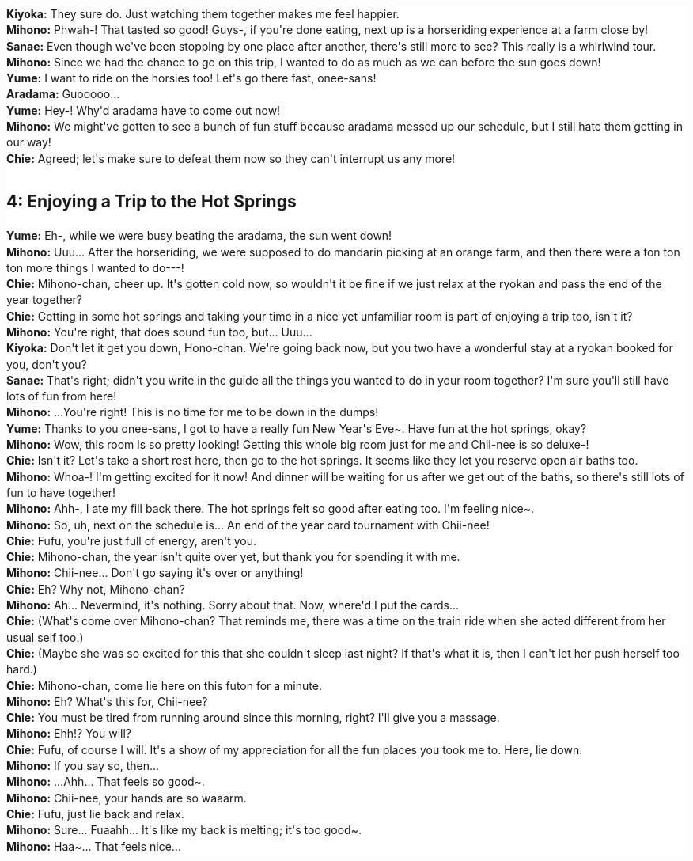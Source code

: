 **Kiyoka:** They sure do\. Just watching them together makes me feel happier\.  
**Mihono:** Phwah-\! That tasted so good\! Guys-, if you're done eating, next up is a horseriding experience at a farm close by\!  
**Sanae:** Even though we've been stopping by one place after another, there's still more to see\? This really is a whirlwind tour\.  
**Mihono:** Since we had the chance to go on this trip, I wanted to do as much as we can before the sun goes down\!  
**Yume:** I want to ride on the horsies too\! Let's go there fast, onee-sans\!  
**Aradama:** Guooooo\.\.\.  
**Yume:** Hey-\! Why'd aradama have to come out now\!  
**Mihono:** We might've gotten to see a bunch of fun stuff because aradama messed up our schedule, but I still hate them getting in our way\!  
**Chie:** Agreed; let's make sure to defeat them now so they can't interrupt us any more\!  

## 4: Enjoying a Trip to the Hot Springs
**Yume:** Eh-, while we were busy beating the aradama, the sun went down\!  
**Mihono:** Uuu\.\.\. After the horseriding, we were supposed to do mandarin picking at an orange farm, and then there were a ton ton ton more things I wanted to do---\!  
**Chie:** Mihono-chan, cheer up\. It's gotten cold now, so wouldn't it be fine if we just relax at the ryokan and pass the end of the year together\?  
**Chie:** Getting in some hot springs and taking your time in a nice yet unfamiliar room is part of enjoying a trip too, isn't it\?  
**Mihono:** You're right, that does sound fun too, but\.\.\. Uuu\.\.\.  
**Kiyoka:** Don't let it get you down, Hono-chan\. We're going back now, but you two have a wonderful stay at a ryokan booked for you, don't you\?  
**Sanae:** That's right; didn't you write in the guide all the things you wanted to do in your room together\? I'm sure you'll still have lots of fun from here\!  
**Mihono:** \.\.\.You're right\! This is no time for me to be down in the dumps\!  
**Yume:** Thanks to you onee-sans, I got to have a really fun New Year's Eve\~\. Have fun at the hot springs, okay\?  
**Mihono:** Wow, this room is so pretty looking\! Getting this whole big room just for me and Chii-nee is so deluxe-\!  
**Chie:** Isn't it\? Let's take a short rest here, then go to the hot springs\. It seems like they let you reserve open air baths too\.  
**Mihono:** Whoa-\! I'm getting excited for it now\! And dinner will be waiting for us after we get out of the baths, so there's still lots of fun to have together\!  
**Mihono:** Ahh-, I ate my fill back there\. The hot springs felt so good after eating too\. I'm feeling nice\~\.  
**Mihono:** So, uh, next on the schedule is\.\.\. An end of the year card tournament with Chii-nee\!  
**Chie:** Fufu, you're just full of energy, aren't you\.  
**Chie:** Mihono-chan, the year isn't quite over yet, but thank you for spending it with me\.  
**Mihono:** Chii-nee\.\.\. Don't go saying it's over or anything\!  
**Chie:** Eh\? Why not, Mihono-chan\?  
**Mihono:** Ah\.\.\. Nevermind, it's nothing\. Sorry about that\.  Now, where'd I put the cards\.\.\.  
**Chie:** (What's come over Mihono-chan\? That reminds me, there was a time on the train ride when she acted different from her usual self too\.\)  
**Chie:** (Maybe she was so excited for this that she couldn't sleep last night\? If that's what it is, then I can't let her push herself too hard\.\)  
**Chie:** Mihono-chan, come lie here on this futon for a minute\.  
**Mihono:** Eh\? What's this for, Chii-nee\?  
**Chie:** You must be tired from running around since this morning, right\? I'll give you a massage\.  
**Mihono:** Ehh\!\? You will\?  
**Chie:** Fufu, of course I will\. It's a show of my appreciation for all the fun places you took me to\. Here, lie down\.  
**Mihono:** If you say so, then\.\.\.  
**Mihono:** \.\.\.Ahh\.\.\. That feels so good\~\.  
**Mihono:** Chii-nee, your hands are so waaarm\.  
**Chie:** Fufu, just lie back and relax\.  
**Mihono:** Sure\.\.\. Fuaahh\.\.\. It's like my back is melting; it's too good\~\.  
**Mihono:** Haa\~\.\.\. That feels nice\.\.\.  